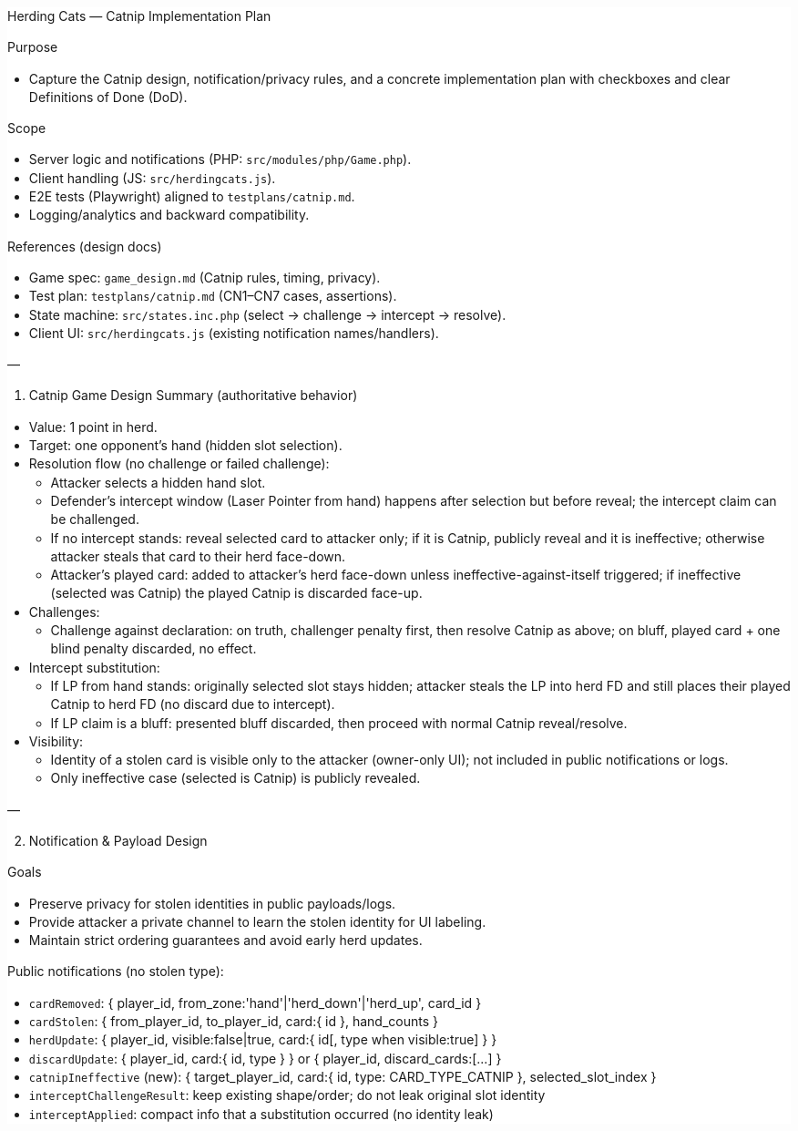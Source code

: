 Herding Cats — Catnip Implementation Plan

Purpose
- Capture the Catnip design, notification/privacy rules, and a concrete implementation plan with checkboxes and clear Definitions of Done (DoD).

Scope
- Server logic and notifications (PHP: `src/modules/php/Game.php`).
- Client handling (JS: `src/herdingcats.js`).
- E2E tests (Playwright) aligned to `testplans/catnip.md`.
- Logging/analytics and backward compatibility.

References (design docs)
- Game spec: `game_design.md` (Catnip rules, timing, privacy).
- Test plan: `testplans/catnip.md` (CN1–CN7 cases, assertions).
- State machine: `src/states.inc.php` (select → challenge → intercept → resolve).
- Client UI: `src/herdingcats.js` (existing notification names/handlers).

—

1) Catnip Game Design Summary (authoritative behavior)
- Value: 1 point in herd.
- Target: one opponent’s hand (hidden slot selection).
- Resolution flow (no challenge or failed challenge):
  - Attacker selects a hidden hand slot.
  - Defender’s intercept window (Laser Pointer from hand) happens after selection but before reveal; the intercept claim can be challenged.
  - If no intercept stands: reveal selected card to attacker only; if it is Catnip, publicly reveal and it is ineffective; otherwise attacker steals that card to their herd face-down.
  - Attacker’s played card: added to attacker’s herd face-down unless ineffective-against-itself triggered; if ineffective (selected was Catnip) the played Catnip is discarded face-up.
- Challenges:
  - Challenge against declaration: on truth, challenger penalty first, then resolve Catnip as above; on bluff, played card + one blind penalty discarded, no effect.
- Intercept substitution:
  - If LP from hand stands: originally selected slot stays hidden; attacker steals the LP into herd FD and still places their played Catnip to herd FD (no discard due to intercept).
  - If LP claim is a bluff: presented bluff discarded, then proceed with normal Catnip reveal/resolve.
- Visibility:
  - Identity of a stolen card is visible only to the attacker (owner-only UI); not included in public notifications or logs.
  - Only ineffective case (selected is Catnip) is publicly revealed.

—

2) Notification & Payload Design

Goals
- Preserve privacy for stolen identities in public payloads/logs.
- Provide attacker a private channel to learn the stolen identity for UI labeling.
- Maintain strict ordering guarantees and avoid early herd updates.

Public notifications (no stolen type):
- `cardRemoved`: { player_id, from_zone:'hand'|'herd_down'|'herd_up', card_id }
- `cardStolen`: { from_player_id, to_player_id, card:{ id }, hand_counts }
- `herdUpdate`: { player_id, visible:false|true, card:{ id[, type when visible:true] } }
- `discardUpdate`: { player_id, card:{ id, type } } or { player_id, discard_cards:[...] }
- `catnipIneffective` (new): { target_player_id, card:{ id, type: CARD_TYPE_CATNIP }, selected_slot_index }
- `interceptChallengeResult`: keep existing shape/order; do not leak original slot identity
- `interceptApplied`: compact info that a substitution occurred (no identity leak)
